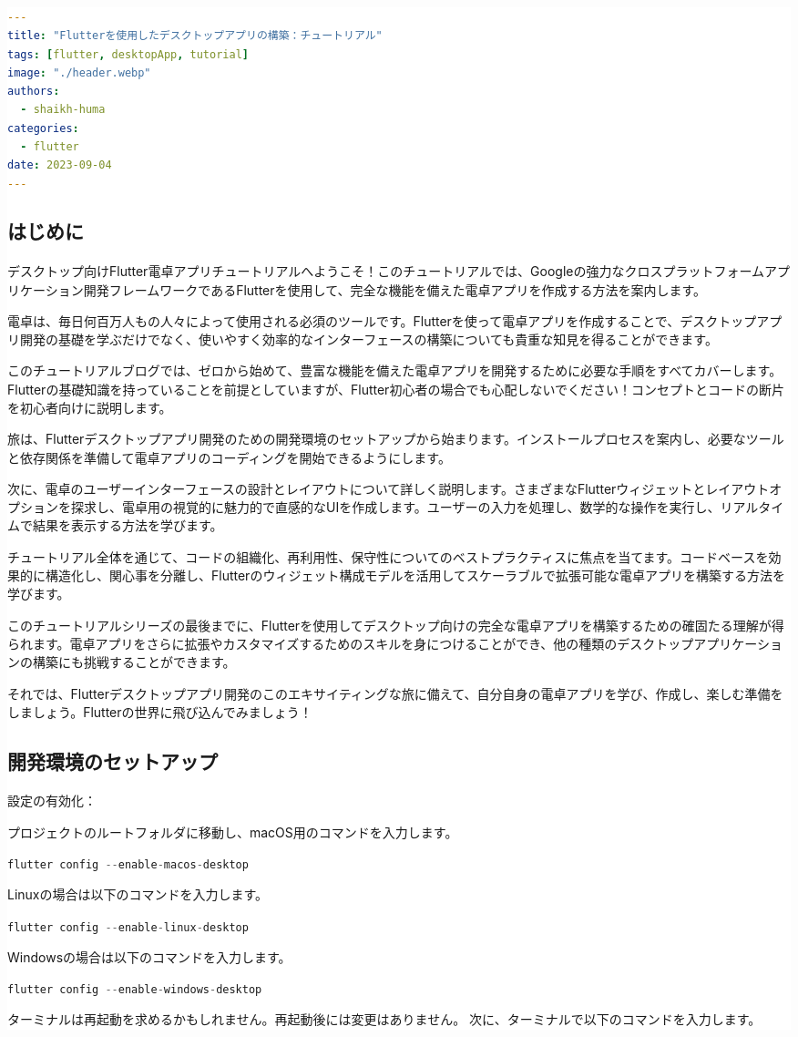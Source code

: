 ```yaml
---
title: "Flutterを使用したデスクトップアプリの構築：チュートリアル"
tags: [flutter, desktopApp, tutorial]
image: "./header.webp"
authors:
  - shaikh-huma
categories:
  - flutter
date: 2023-09-04
---
```

## はじめに
デスクトップ向けFlutter電卓アプリチュートリアルへようこそ！このチュートリアルでは、Googleの強力なクロスプラットフォームアプリケーション開発フレームワークであるFlutterを使用して、完全な機能を備えた電卓アプリを作成する方法を案内します。

電卓は、毎日何百万人もの人々によって使用される必須のツールです。Flutterを使って電卓アプリを作成することで、デスクトップアプリ開発の基礎を学ぶだけでなく、使いやすく効率的なインターフェースの構築についても貴重な知見を得ることができます。

このチュートリアルブログでは、ゼロから始めて、豊富な機能を備えた電卓アプリを開発するために必要な手順をすべてカバーします。Flutterの基礎知識を持っていることを前提としていますが、Flutter初心者の場合でも心配しないでください！コンセプトとコードの断片を初心者向けに説明します。

旅は、Flutterデスクトップアプリ開発のための開発環境のセットアップから始まります。インストールプロセスを案内し、必要なツールと依存関係を準備して電卓アプリのコーディングを開始できるようにします。

次に、電卓のユーザーインターフェースの設計とレイアウトについて詳しく説明します。さまざまなFlutterウィジェットとレイアウトオプションを探求し、電卓用の視覚的に魅力的で直感的なUIを作成します。ユーザーの入力を処理し、数学的な操作を実行し、リアルタイムで結果を表示する方法を学びます。

チュートリアル全体を通じて、コードの組織化、再利用性、保守性についてのベストプラクティスに焦点を当てます。コードベースを効果的に構造化し、関心事を分離し、Flutterのウィジェット構成モデルを活用してスケーラブルで拡張可能な電卓アプリを構築する方法を学びます。

このチュートリアルシリーズの最後までに、Flutterを使用してデスクトップ向けの完全な電卓アプリを構築するための確固たる理解が得られます。電卓アプリをさらに拡張やカスタマイズするためのスキルを身につけることができ、他の種類のデスクトップアプリケーションの構築にも挑戦することができます。

それでは、Flutterデスクトップアプリ開発のこのエキサイティングな旅に備えて、自分自身の電卓アプリを学び、作成し、楽しむ準備をしましょう。Flutterの世界に飛び込んでみましょう！

## 開発環境のセットアップ

設定の有効化：

プロジェクトのルートフォルダに移動し、macOS用のコマンドを入力します。
```dart
flutter config --enable-macos-desktop
```

Linuxの場合は以下のコマンドを入力します。
```dart
flutter config --enable-linux-desktop
```

Windowsの場合は以下のコマンドを入力します。
```dart
flutter config --enable-windows-desktop
```

ターミナルは再起動を求めるかもしれません。再起動後には変更はありません。
次に、ターミナルで以下のコマンドを入力します。
